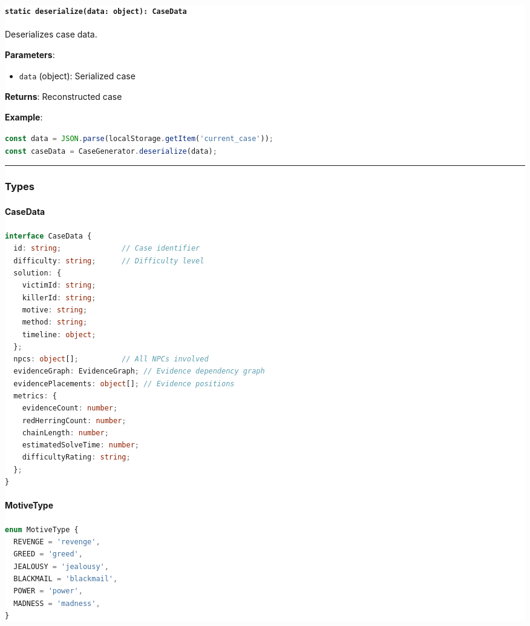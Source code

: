
#### `static deserialize(data: object): CaseData`

Deserializes case data.

**Parameters**:
- `data` (object): Serialized case

**Returns**: Reconstructed case

**Example**:
```javascript
const data = JSON.parse(localStorage.getItem('current_case'));
const caseData = CaseGenerator.deserialize(data);
```

---

### Types

#### CaseData

```typescript
interface CaseData {
  id: string;              // Case identifier
  difficulty: string;      // Difficulty level
  solution: {
    victimId: string;
    killerId: string;
    motive: string;
    method: string;
    timeline: object;
  };
  npcs: object[];          // All NPCs involved
  evidenceGraph: EvidenceGraph; // Evidence dependency graph
  evidencePlacements: object[]; // Evidence positions
  metrics: {
    evidenceCount: number;
    redHerringCount: number;
    chainLength: number;
    estimatedSolveTime: number;
    difficultyRating: string;
  };
}
```

#### MotiveType

```typescript
enum MotiveType {
  REVENGE = 'revenge',
  GREED = 'greed',
  JEALOUSY = 'jealousy',
  BLACKMAIL = 'blackmail',
  POWER = 'power',
  MADNESS = 'madness',
}
```

